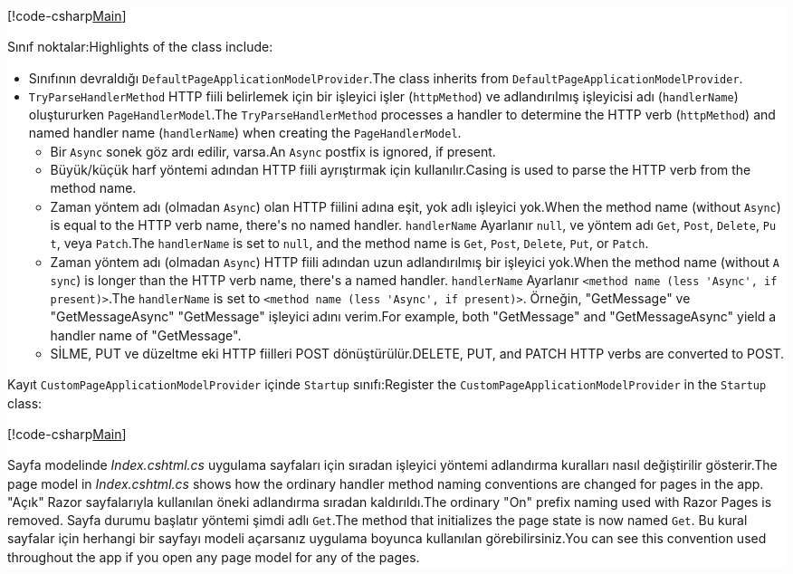 [!code-csharp[Main](razor-pages-convention-features/sample/CustomPageApplicationModelProvider.cs?name=snippet1&highlight=1-2,45-46,64-68,78-85,87,92,106)]

<span data-ttu-id="8a969-263">Sınıf noktalar:</span><span class="sxs-lookup"><span data-stu-id="8a969-263">Highlights of the class include:</span></span>

* <span data-ttu-id="8a969-264">Sınıfının devraldığı `DefaultPageApplicationModelProvider`.</span><span class="sxs-lookup"><span data-stu-id="8a969-264">The class inherits from `DefaultPageApplicationModelProvider`.</span></span>
* <span data-ttu-id="8a969-265">`TryParseHandlerMethod` HTTP fiili belirlemek için bir işleyici işler (`httpMethod`) ve adlandırılmış işleyicisi adı (`handlerName`) oluştururken `PageHandlerModel`.</span><span class="sxs-lookup"><span data-stu-id="8a969-265">The `TryParseHandlerMethod` processes a handler to determine the HTTP verb (`httpMethod`) and named handler name (`handlerName`) when creating the `PageHandlerModel`.</span></span>
  * <span data-ttu-id="8a969-266">Bir `Async` sonek göz ardı edilir, varsa.</span><span class="sxs-lookup"><span data-stu-id="8a969-266">An `Async` postfix is ignored, if present.</span></span>
  * <span data-ttu-id="8a969-267">Büyük/küçük harf yöntemi adından HTTP fiili ayrıştırmak için kullanılır.</span><span class="sxs-lookup"><span data-stu-id="8a969-267">Casing is used to parse the HTTP verb from the method name.</span></span>
  * <span data-ttu-id="8a969-268">Zaman yöntem adı (olmadan `Async`) olan HTTP fiilini adına eşit, yok adlı işleyici yok.</span><span class="sxs-lookup"><span data-stu-id="8a969-268">When the method name (without `Async`) is equal to the HTTP verb name, there's no named handler.</span></span> <span data-ttu-id="8a969-269">`handlerName` Ayarlanır `null`, ve yöntem adı `Get`, `Post`, `Delete`, `Put`, veya `Patch`.</span><span class="sxs-lookup"><span data-stu-id="8a969-269">The `handlerName` is set to `null`, and the method name is `Get`, `Post`, `Delete`, `Put`, or `Patch`.</span></span>
  * <span data-ttu-id="8a969-270">Zaman yöntem adı (olmadan `Async`) HTTP fiili adından uzun adlandırılmış bir işleyici yok.</span><span class="sxs-lookup"><span data-stu-id="8a969-270">When the method name (without `Async`) is longer than the HTTP verb name, there's a named handler.</span></span> <span data-ttu-id="8a969-271">`handlerName` Ayarlanır `<method name (less 'Async', if present)>`.</span><span class="sxs-lookup"><span data-stu-id="8a969-271">The `handlerName` is set to `<method name (less 'Async', if present)>`.</span></span> <span data-ttu-id="8a969-272">Örneğin, "GetMessage" ve "GetMessageAsync" "GetMessage" işleyici adını verim.</span><span class="sxs-lookup"><span data-stu-id="8a969-272">For example, both "GetMessage" and "GetMessageAsync" yield a handler name of "GetMessage".</span></span>
  * <span data-ttu-id="8a969-273">SİLME, PUT ve düzeltme eki HTTP fiilleri POST dönüştürülür.</span><span class="sxs-lookup"><span data-stu-id="8a969-273">DELETE, PUT, and PATCH HTTP verbs are converted to POST.</span></span>

<span data-ttu-id="8a969-274">Kayıt `CustomPageApplicationModelProvider` içinde `Startup` sınıfı:</span><span class="sxs-lookup"><span data-stu-id="8a969-274">Register the `CustomPageApplicationModelProvider` in the `Startup` class:</span></span>

[!code-csharp[Main](razor-pages-convention-features/sample/Startup.cs?name=snippet10)]

<span data-ttu-id="8a969-275">Sayfa modelinde *Index.cshtml.cs* uygulama sayfaları için sıradan işleyici yöntemi adlandırma kuralları nasıl değiştirilir gösterir.</span><span class="sxs-lookup"><span data-stu-id="8a969-275">The page model in *Index.cshtml.cs* shows how the ordinary handler method naming conventions are changed for pages in the app.</span></span> <span data-ttu-id="8a969-276">"Açık" Razor sayfalarıyla kullanılan öneki adlandırma sıradan kaldırıldı.</span><span class="sxs-lookup"><span data-stu-id="8a969-276">The ordinary "On" prefix naming used with Razor Pages is removed.</span></span> <span data-ttu-id="8a969-277">Sayfa durumu başlatır yöntemi şimdi adlı `Get`.</span><span class="sxs-lookup"><span data-stu-id="8a969-277">The method that initializes the page state is now named `Get`.</span></span> <span data-ttu-id="8a969-278">Bu kural sayfalar için herhangi bir sayfayı modeli açarsanız uygulama boyunca kullanılan görebilirsiniz.</span><span class="sxs-lookup"><span data-stu-id="8a969-278">You can see this convention used throughout the app if you open any page model for any of the pages.</span></span>

